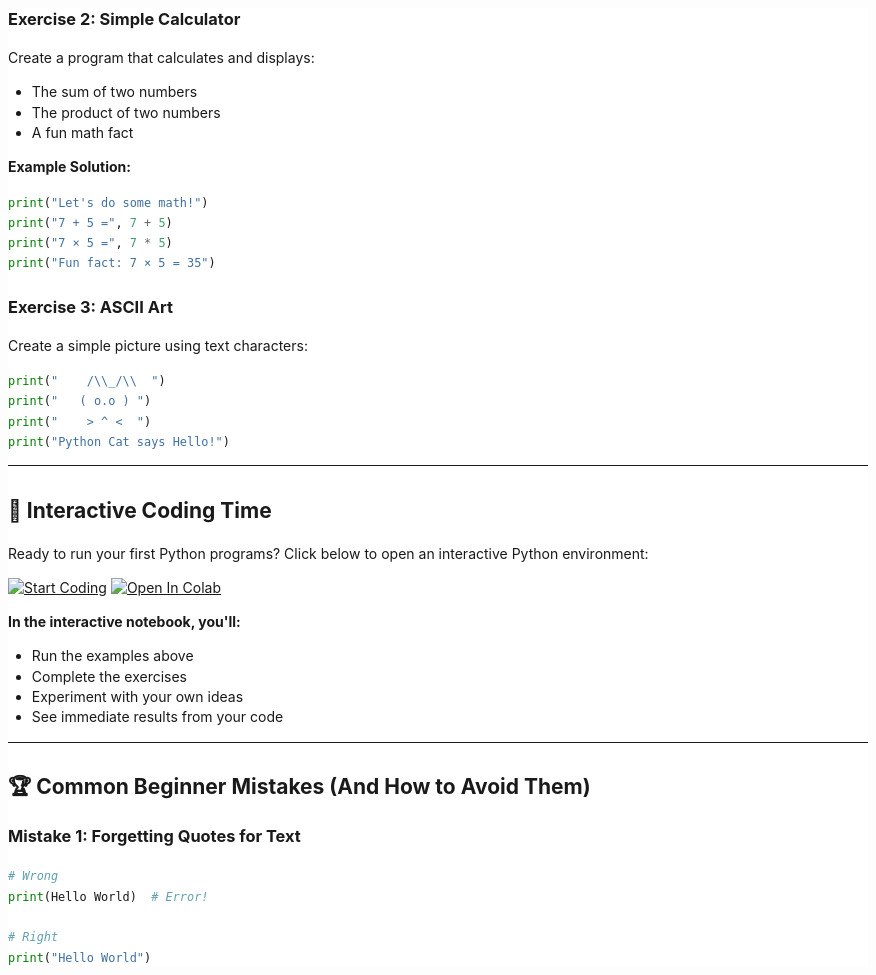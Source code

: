 ### Exercise 2: Simple Calculator
Create a program that calculates and displays:
- The sum of two numbers
- The product of two numbers
- A fun math fact

**Example Solution:**
```python
print("Let's do some math!")
print("7 + 5 =", 7 + 5)
print("7 × 5 =", 7 * 5)
print("Fun fact: 7 × 5 = 35")
```

### Exercise 3: ASCII Art
Create a simple picture using text characters:

```python
print("    /\\_/\\  ")
print("   ( o.o ) ")  
print("    > ^ <  ")
print("Python Cat says Hello!")
```

---

## 🚀 Interactive Coding Time

Ready to run your first Python programs? Click below to open an interactive Python environment:

[![Start Coding](https://mybinder.org/badge_logo.svg)](https://mybinder.org/v2/gh/leekwansoo/python-excercise/main?labpath=_1variables.ipynb) [![Open In Colab](https://colab.research.google.com/assets/colab-badge.svg)](https://colab.research.google.com/github/leekwansoo/python-excercise/blob/main/_1variables.ipynb)

**In the interactive notebook, you'll:**
- Run the examples above
- Complete the exercises
- Experiment with your own ideas
- See immediate results from your code

---

## 🏆 Common Beginner Mistakes (And How to Avoid Them)

### Mistake 1: Forgetting Quotes for Text
```python
# Wrong
print(Hello World)  # Error!

# Right  
print("Hello World")
```
